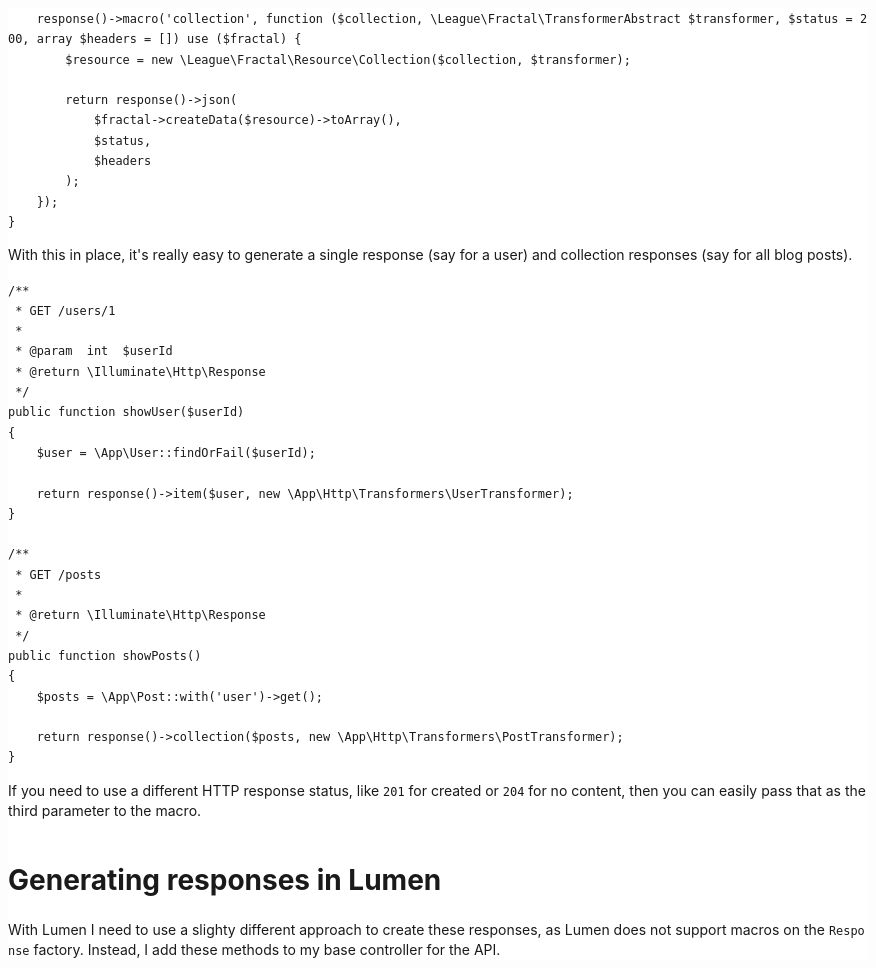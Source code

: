 ```
    response()->macro('collection', function ($collection, \League\Fractal\TransformerAbstract $transformer, $status = 200, array $headers = []) use ($fractal) {
        $resource = new \League\Fractal\Resource\Collection($collection, $transformer);

        return response()->json(
            $fractal->createData($resource)->toArray(),
            $status,
            $headers
        );
    });
}
```

With this in place, it's really easy to generate a single response (say for a user) and collection responses (say for all blog posts).

```
/**
 * GET /users/1
 *
 * @param  int  $userId
 * @return \Illuminate\Http\Response
 */
public function showUser($userId)
{
    $user = \App\User::findOrFail($userId);

    return response()->item($user, new \App\Http\Transformers\UserTransformer);
}

/**
 * GET /posts
 *
 * @return \Illuminate\Http\Response
 */
public function showPosts()
{
    $posts = \App\Post::with('user')->get();

    return response()->collection($posts, new \App\Http\Transformers\PostTransformer);
}
```

If you need to use a different HTTP response status, like `201` for created or `204` for no content, then you can easily pass that as the third parameter to the macro.

# Generating responses in Lumen

With Lumen I need to use a slighty different approach to create these responses, as Lumen does not support macros on the `Response` factory. Instead, I add these methods to my base controller for the API.
